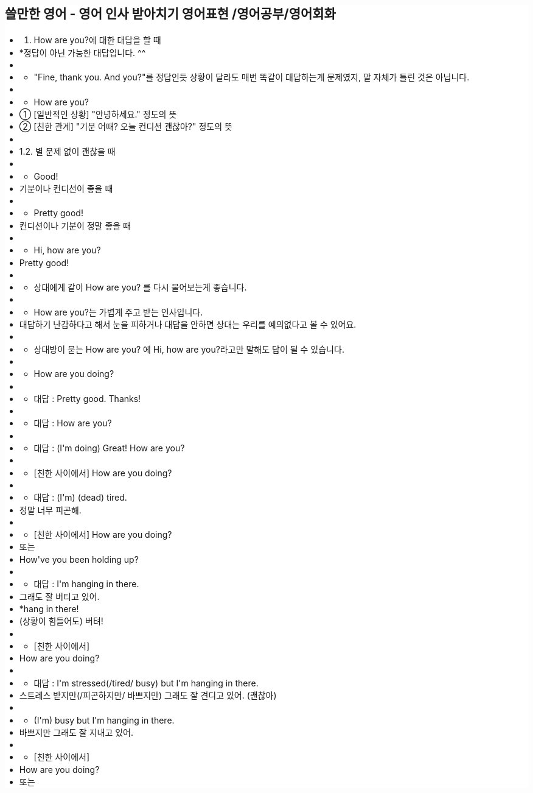 
## 쓸만한 영어 - 영어 인사 받아치기 영어표현 /영어공부/영어회화
* 1. How are you?에 대한 대답을 할 때
*   *정답이 아닌 가능한 대답입니다. ^^
* 
* - "Fine, thank you. And you?"를 정답인듯 상황이 달라도 매번 똑같이 대답하는게 문제였지, 말 자체가 틀린 것은 아닙니다.
* 
* - How are you?
*   ➀ [일반적인 상황] "안녕하세요." 정도의 뜻
*   ➁ [친한 관계] "기분 어때? 오늘 컨디션 괜찮아?" 정도의 뜻
* 
* 1.2. 별 문제 없이 괜찮을 때
* 
* - Good!
*   기분이나 컨디션이 좋을 때
* 
* - Pretty good!
*   컨디션이나 기분이 정말 좋을 때
* 
* - Hi, how are you?
*   Pretty good!
* 
* - 상대에게 같이 How are you? 를 다시 물어보는게 좋습니다.
* 
* - How are you?는 가볍게 주고 받는 인사입니다.
*   대답하기 난감하다고 해서 눈을 피하거나 대답을 안하면 상대는 우리를 예의없다고 볼 수 있어요.
* 
* - 상대방이 묻는 How are you? 에 Hi, how are you?라고만 말해도 답이 될 수 있습니다.
* 
* - How are you doing?
* 
* - 대답 : Pretty good. Thanks!
* 
* - 대답 : How are you?
* 
* - 대답 : (I'm doing) Great! How are you?
* 
* - [친한 사이에서] How are you doing?
* 
* - 대답 : (I'm) (dead) tired.
*   정말 너무 피곤해.
* 
* - [친한 사이에서] How are you doing?
*   또는 
*   How've you been holding up?
*  
* - 대답 : I'm hanging in there.
*   그래도 잘 버티고 있어.
* *hang in there!
*   (상황이 힘들어도) 버텨!
* 
* - [친한 사이에서]
*   How are you doing?
*  
* - 대답 : I'm stressed(/tired/ busy) but I'm hanging in there.
*   스트레스 받지만(/피곤하지만/ 바쁘지만) 그래도 잘 견디고 있어. (괜찮아)
* 
* - (I'm) busy but I'm hanging in there.
*   바쁘지만 그래도 잘 지내고 있어.
* 
* - [친한 사이에서]
*   How are you doing?
*   또는 